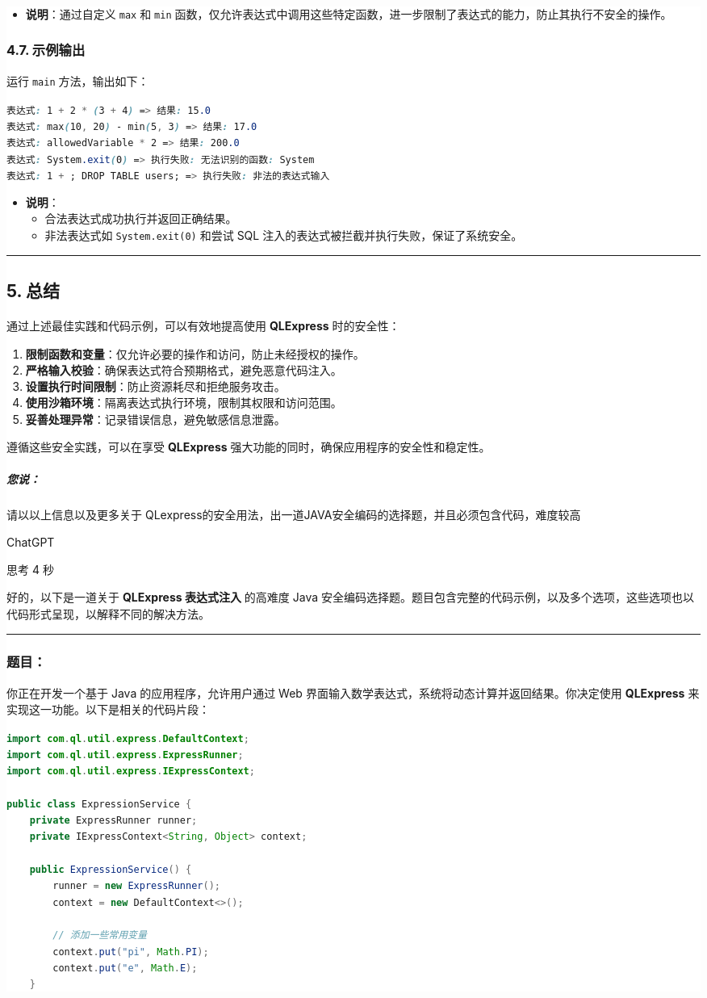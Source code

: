 - **说明**：通过自定义 `max` 和 `min` 函数，仅允许表达式中调用这些特定函数，进一步限制了表达式的能力，防止其执行不安全的操作。

### **4.7. 示例输出**

运行 `main` 方法，输出如下：



```css
表达式: 1 + 2 * (3 + 4) => 结果: 15.0
表达式: max(10, 20) - min(5, 3) => 结果: 17.0
表达式: allowedVariable * 2 => 结果: 200.0
表达式: System.exit(0) => 执行失败: 无法识别的函数: System
表达式: 1 + ; DROP TABLE users; => 执行失败: 非法的表达式输入

```

- **说明**：
    - 合法表达式成功执行并返回正确结果。
    - 非法表达式如 `System.exit(0)` 和尝试 SQL 注入的表达式被拦截并执行失败，保证了系统安全。

---

## **5. 总结**

通过上述最佳实践和代码示例，可以有效地提高使用 **QLExpress** 时的安全性：

1. **限制函数和变量**：仅允许必要的操作和访问，防止未经授权的操作。
2. **严格输入校验**：确保表达式符合预期格式，避免恶意代码注入。
3. **设置执行时间限制**：防止资源耗尽和拒绝服务攻击。
4. **使用沙箱环境**：隔离表达式执行环境，限制其权限和访问范围。
5. **妥善处理异常**：记录错误信息，避免敏感信息泄露。

遵循这些安全实践，可以在享受 **QLExpress** 强大功能的同时，确保应用程序的安全性和稳定性。

##### 您说：

请以以上信息以及更多关于 QLexpress的安全用法，出一道JAVA安全编码的选择题，并且必须包含代码，难度较高

ChatGPT

思考 4 秒

好的，以下是一道关于 **QLExpress 表达式注入** 的高难度 Java 安全编码选择题。题目包含完整的代码示例，以及多个选项，这些选项也以代码形式呈现，以解释不同的解决方法。

---

### **题目：**

你正在开发一个基于 Java 的应用程序，允许用户通过 Web 界面输入数学表达式，系统将动态计算并返回结果。你决定使用 **QLExpress** 来实现这一功能。以下是相关的代码片段：



```java
import com.ql.util.express.DefaultContext;
import com.ql.util.express.ExpressRunner;
import com.ql.util.express.IExpressContext;

public class ExpressionService {
    private ExpressRunner runner;
    private IExpressContext<String, Object> context;

    public ExpressionService() {
        runner = new ExpressRunner();
        context = new DefaultContext<>();

        // 添加一些常用变量
        context.put("pi", Math.PI);
        context.put("e", Math.E);
    }

```